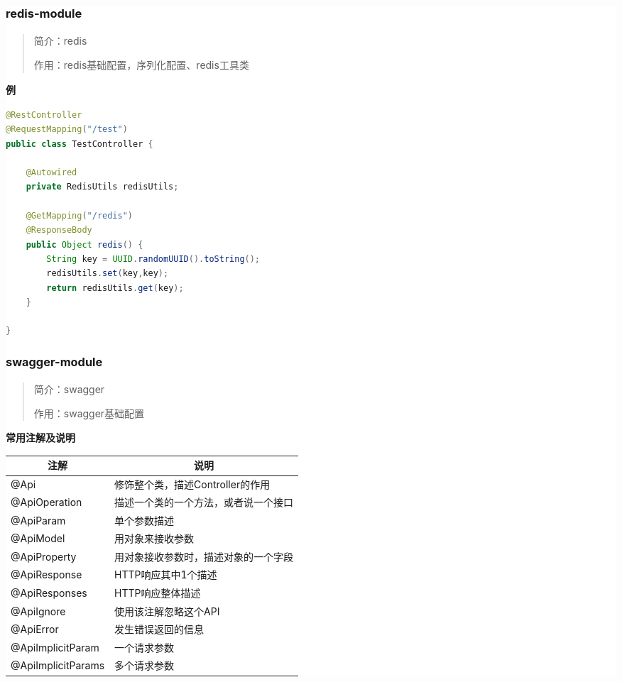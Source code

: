 

### redis-module

> 简介：redis
>
> 作用：redis基础配置，序列化配置、redis工具类

**例**

~~~java
@RestController
@RequestMapping("/test")
public class TestController {

    @Autowired
    private RedisUtils redisUtils;

    @GetMapping("/redis")
    @ResponseBody
    public Object redis() {
        String key = UUID.randomUUID().toString();
        redisUtils.set(key,key);
        return redisUtils.get(key);
    }

}
~~~

### swagger-module

> 简介：swagger
>
> 作用：swagger基础配置

**常用注解及说明**

| 注解               | 说明                                 |
| ------------------ | ------------------------------------ |
| @Api               | 修饰整个类，描述Controller的作用     |
| @ApiOperation      | 描述一个类的一个方法，或者说一个接口 |
| @ApiParam          | 单个参数描述                         |
| @ApiModel          | 用对象来接收参数                     |
| @ApiProperty       | 用对象接收参数时，描述对象的一个字段 |
| @ApiResponse       | HTTP响应其中1个描述                  |
| @ApiResponses      | HTTP响应整体描述                     |
| @ApiIgnore         | 使用该注解忽略这个API                |
| @ApiError          | 发生错误返回的信息                   |
| @ApiImplicitParam  | 一个请求参数                         |
| @ApiImplicitParams | 多个请求参数                         |
